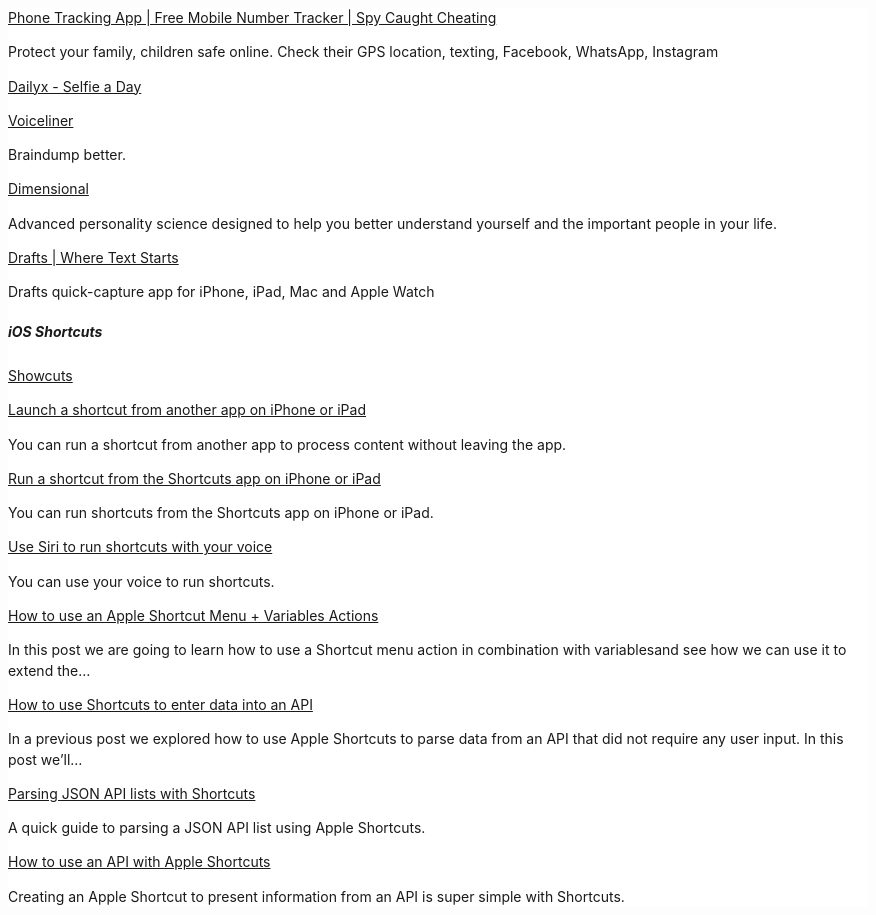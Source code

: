 [Phone Tracking App | Free Mobile Number Tracker | Spy Caught Cheating](https://www.spouseware.net/?ref=producthunt)

Protect your family, children safe online. Check their GPS location, texting, Facebook, WhatsApp, Instagram

[Dailyx - Selfie a Day](https://dailyx.app/?ref=producthunt)

[Voiceliner](https://a9.io/voiceliner/?ref=producthunt)

Braindump better.

[Dimensional](https://www.dimensional.me/?ref=producthunt)

Advanced personality science designed to help you better understand yourself and the important people in your life.

[Drafts | Where Text Starts](https://getdrafts.com)

Drafts quick-capture app for iPhone, iPad, Mac and Apple Watch

##### iOS Shortcuts

[Showcuts](https://showcuts.app/share/view)

[Launch a shortcut from another app on iPhone or iPad](https://support.apple.com/en-au/guide/shortcuts/apd163eb9f95/5.0/ios/15.0)

You can run a shortcut from another app to process content without leaving the app.

[Run a shortcut from the Shortcuts app on iPhone or iPad](https://support.apple.com/en-au/guide/shortcuts/apd5ba077760/ios)

You can run shortcuts from the Shortcuts app on iPhone or iPad.

[Use Siri to run shortcuts with your voice](https://support.apple.com/en-au/guide/shortcuts/apd07c25bb38/5.0/ios/15.0)

You can use your voice to run shortcuts.

[How to use an Apple Shortcut Menu + Variables Actions](https://medium.com/@richardmoult75/how-to-use-an-apple-shortcut-menu-variables-actions-3349676e183a)

In this post we are going to learn how to use a Shortcut menu action in combination with variablesand see how we can use it to extend the…

[How to use Shortcuts to enter data into an API](https://medium.com/@richardmoult75/how-to-use-shortcuts-to-enter-data-into-api-6983db92852b)

In a previous post we explored how to use Apple Shortcuts to parse data from an API that did not require any user input. In this post we’ll…

[Parsing JSON API lists with Shortcuts](https://medium.com/@richardmoult75/parsing-json-api-lists-with-shortcuts-20df08aedf09)

A quick guide to parsing a JSON API list using Apple Shortcuts.

[How to use an API with Apple Shortcuts](https://medium.com/@richardmoult75/how-to-use-an-api-with-apple-shortcuts-ce116e37fcfd)

Creating an Apple Shortcut to present information from an API is super simple with Shortcuts.
